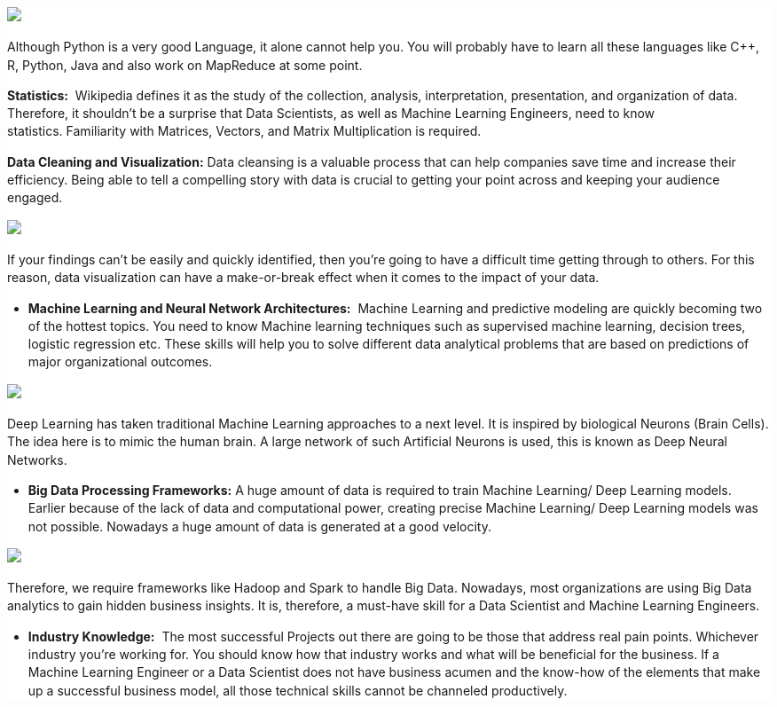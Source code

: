 
![](https://process.filestackapi.com/cache=expiry:max/GmxapfpeRgmTcvOknYDW)


Although Python is a very good Language, it alone cannot help you. You will probably have to learn all these languages like C++, R, Python, Java and also work on MapReduce at some point.


**Statistics:**  Wikipedia defines it as the study of the collection, analysis, interpretation, presentation, and organization of data. Therefore, it shouldn’t be a surprise that Data Scientists, as well as Machine Learning Engineers, need to know statistics. Familiarity with Matrices, Vectors, and Matrix Multiplication is required.


**Data Cleaning and Visualization:** Data cleansing is a valuable process that can help companies save time and increase their efficiency. Being able to tell a compelling story with data is crucial to getting your point across and keeping your audience engaged.


![](https://process.filestackapi.com/cache=expiry:max/pmglJmDfTxOXssEwgSid)


If your findings can’t be easily and quickly identified, then you’re going to have a difficult time getting through to others. For this reason, data visualization can have a make-or-break effect when it comes to the impact of your data.

- **Machine Learning and Neural Network Architectures:**  Machine Learning and predictive modeling are quickly becoming two of the hottest topics. You need to know Machine learning techniques such as supervised machine learning, decision trees, logistic regression etc. These skills will help you to solve different data analytical problems that are based on predictions of major organizational outcomes.


![](https://process.filestackapi.com/cache=expiry:max/EidRIlOlSxOkS8gautSB)


Deep Learning has taken traditional Machine Learning approaches to a next level. It is inspired by biological Neurons (Brain Cells). The idea here is to mimic the human brain. A large network of such Artificial Neurons is used, this is known as Deep Neural Networks.

- **Big Data Processing Frameworks:** A huge amount of data is required to train Machine Learning/ Deep Learning models. Earlier because of the lack of data and computational power, creating precise Machine Learning/ Deep Learning models was not possible. Nowadays a huge amount of data is generated at a good velocity.


![](https://process.filestackapi.com/cache=expiry:max/ZNmCjnYSYeTr8XN98b0h)


Therefore, we require frameworks like Hadoop and Spark to handle Big Data. Nowadays, most organizations are using Big Data analytics to gain hidden business insights. It is, therefore, a must-have skill for a Data Scientist and Machine Learning Engineers.

- **Industry Knowledge:**  The most successful Projects out there are going to be those that address real pain points. Whichever industry you’re working for. You should know how that industry works and what will be beneficial for the business. If a Machine Learning Engineer or a Data Scientist does not have business acumen and the know-how of the elements that make up a successful business model, all those technical skills cannot be channeled productively.
